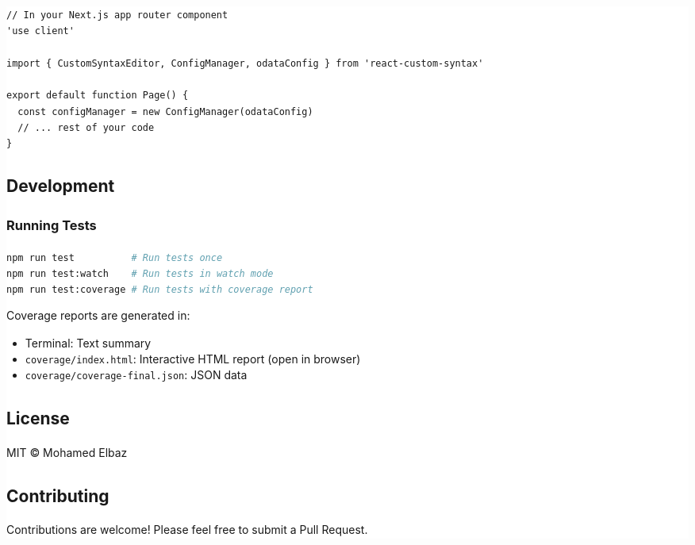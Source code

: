 ```tsx
// In your Next.js app router component
'use client'

import { CustomSyntaxEditor, ConfigManager, odataConfig } from 'react-custom-syntax'

export default function Page() {
  const configManager = new ConfigManager(odataConfig)
  // ... rest of your code
}
```

## Development

### Running Tests

```bash
npm run test          # Run tests once
npm run test:watch    # Run tests in watch mode
npm run test:coverage # Run tests with coverage report
```

Coverage reports are generated in:

- Terminal: Text summary
- `coverage/index.html`: Interactive HTML report (open in browser)
- `coverage/coverage-final.json`: JSON data

## License

MIT © Mohamed Elbaz

## Contributing

Contributions are welcome! Please feel free to submit a Pull Request.
